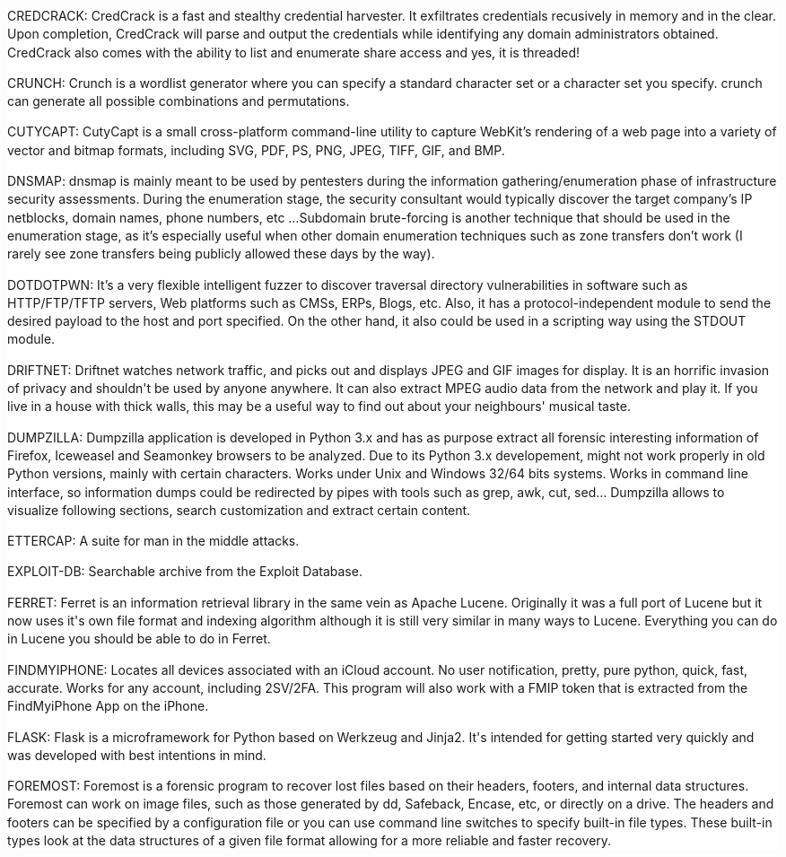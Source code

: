 CREDCRACK: CredCrack is a fast and stealthy credential harvester. It exfiltrates credentials recusively in memory and in the clear. Upon completion, CredCrack will parse and output the credentials while identifying any domain administrators obtained. CredCrack also comes with the ability to list and enumerate share access and yes, it is threaded!

CRUNCH: Crunch is a wordlist generator where you can specify a standard character set or a character set you specify. crunch can generate all possible combinations and permutations.

CUTYCAPT: CutyCapt is a small cross-platform command-line utility to capture WebKit’s rendering of a web page into a variety of vector and bitmap formats, including SVG, PDF, PS, PNG, JPEG, TIFF, GIF, and BMP.

DNSMAP: dnsmap is mainly meant to be used by pentesters during the information gathering/enumeration phase of infrastructure security assessments. During the enumeration stage, the security consultant would typically discover the target company’s IP netblocks, domain names, phone numbers, etc …Subdomain brute-forcing is another technique that should be used in the enumeration stage, as it’s especially useful when other domain enumeration techniques such as zone transfers don’t work (I rarely see zone transfers being publicly allowed these days by the way).

DOTDOTPWN: It’s a very flexible intelligent fuzzer to discover traversal directory vulnerabilities in software such as HTTP/FTP/TFTP servers, Web platforms such as CMSs, ERPs, Blogs, etc. Also, it has a protocol-independent module to send the desired payload to the host and port specified. On the other hand, it also could be used in a scripting way using the STDOUT module.

DRIFTNET: Driftnet watches network traffic, and picks out and displays JPEG and GIF images for display. It is an horrific invasion of privacy and shouldn't be used by anyone anywhere. It can also extract MPEG audio data from the network and play it. If you live in a house with thick walls, this may be a useful way to find out about your neighbours' musical taste.

DUMPZILLA: Dumpzilla application is developed in Python 3.x and has as purpose extract all forensic interesting information of Firefox, Iceweasel and Seamonkey browsers to be analyzed. Due to its Python 3.x developement, might not work properly in old Python versions, mainly with certain characters. Works under Unix and Windows 32/64 bits systems. Works in command line interface, so information dumps could be redirected by pipes with tools such as grep, awk, cut, sed… Dumpzilla allows to visualize following sections, search customization and extract certain content.

ETTERCAP: A suite for man in the middle attacks.

EXPLOIT-DB: Searchable archive from the Exploit Database. 

FERRET: Ferret is an information retrieval library in the same vein as Apache Lucene. Originally it was a full port of Lucene but it now uses it's own file format and indexing algorithm although it is still very similar in many ways to Lucene. Everything you can do in Lucene you should be able to do in Ferret.

FINDMYIPHONE: Locates all devices associated with an iCloud account. No user notification, pretty, pure python, quick, fast, accurate. Works for any account, including 2SV/2FA. This program will also work with a FMIP token that is extracted from the FindMyiPhone App on the iPhone. 

FLASK: Flask is a microframework for Python based on Werkzeug and Jinja2.  It's intended for getting started very quickly and was developed with best intentions in mind. 

FOREMOST: Foremost is a forensic program to recover lost files based on their headers, footers, and internal data structures. Foremost can work on image files, such as those generated by dd, Safeback, Encase, etc, or directly on a drive. The headers and footers can be specified by a configuration file or you can use command line switches to specify built-in file types. These built-in types look at the data structures of a given file format allowing for a more reliable and faster recovery.
